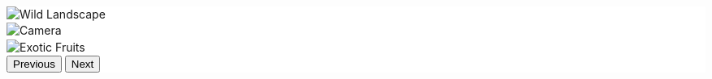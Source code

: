 <div id="carouselExampleControls" class="carousel slide" data-mdb-ride="carousel">
  <div class="carousel-inner">
    <div class="carousel-item active">
      <img src="https://mdbcdn.b-cdn.net/img/new/slides/041.webp" class="d-block w-100" alt="Wild Landscape"/>
    </div>
    <div class="carousel-item">
      <img src="https://mdbcdn.b-cdn.net/img/new/slides/042.webp" class="d-block w-100" alt="Camera"/>
    </div>
    <div class="carousel-item">
      <img src="https://mdbcdn.b-cdn.net/img/new/slides/043.webp" class="d-block w-100" alt="Exotic Fruits"/>
    </div>
  </div>
  <button class="carousel-control-prev" type="button" data-mdb-target="#carouselExampleControls" data-mdb-slide="prev">
    <span class="carousel-control-prev-icon" aria-hidden="true"></span>
    <span class="visually-hidden">Previous</span>
  </button>
  <button class="carousel-control-next" type="button" data-mdb-target="#carouselExampleControls" data-mdb-slide="next">
    <span class="carousel-control-next-icon" aria-hidden="true"></span>
    <span class="visually-hidden">Next</span>
  </button>
</div>